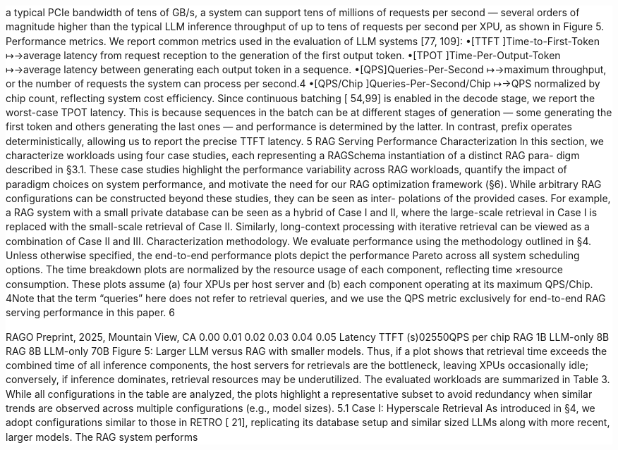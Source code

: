 a typical PCIe bandwidth of tens of GB/s, a system can support tens
of millions of requests per second — several orders of magnitude
higher than the typical LLM inference throughput of up to tens of
requests per second per XPU, as shown in Figure 5.
Performance metrics. We report common metrics used in the
evaluation of LLM systems [77, 109]:
•[TTFT ]Time-to-First-Token ↦→average latency from request
reception to the generation of the first output token.
•[TPOT ]Time-Per-Output-Token ↦→average latency between
generating each output token in a sequence.
•[QPS]Queries-Per-Second ↦→maximum throughput, or the
number of requests the system can process per second.4
•[QPS/Chip ]Queries-Per-Second/Chip ↦→QPS normalized by
chip count, reflecting system cost efficiency.
Since continuous batching [ 54,99] is enabled in the decode stage,
we report the worst-case TPOT latency. This is because sequences
in the batch can be at different stages of generation — some
generating the first token and others generating the last ones — and
performance is determined by the latter. In contrast, prefix operates
deterministically, allowing us to report the precise TTFT latency.
5 RAG Serving Performance Characterization
In this section, we characterize workloads using four case studies,
each representing a RAGSchema instantiation of a distinct RAG para-
digm described in §3.1. These case studies highlight the performance
variability across RAG workloads, quantify the impact of paradigm
choices on system performance, and motivate the need for our RAG
optimization framework (§6). While arbitrary RAG configurations
can be constructed beyond these studies, they can be seen as inter-
polations of the provided cases. For example, a RAG system with a
small private database can be seen as a hybrid of Case I and II, where
the large-scale retrieval in Case I is replaced with the small-scale
retrieval of Case II. Similarly, long-context processing with iterative
retrieval can be viewed as a combination of Case II and III.
Characterization methodology. We evaluate performance using
the methodology outlined in §4. Unless otherwise specified, the
end-to-end performance plots depict the performance Pareto
across all system scheduling options. The time breakdown plots are
normalized by the resource usage of each component, reflecting time
×resource consumption. These plots assume (a) four XPUs per host
server and (b) each component operating at its maximum QPS/Chip.
4Note that the term “queries” here does not refer to retrieval queries, and we use the
QPS metric exclusively for end-to-end RAG serving performance in this paper.
6

RAGO Preprint, 2025, Mountain View, CA
0.00 0.01 0.02 0.03 0.04 0.05
Latency TTFT (s)02550QPS per chip
RAG 1B
LLM-only 8B
RAG 8B
LLM-only 70B
Figure 5: Larger LLM versus RAG with smaller models.
Thus, if a plot shows that retrieval time exceeds the combined time
of all inference components, the host servers for retrievals are the
bottleneck, leaving XPUs occasionally idle; conversely, if inference
dominates, retrieval resources may be underutilized. The evaluated
workloads are summarized in Table 3. While all configurations in
the table are analyzed, the plots highlight a representative subset to
avoid redundancy when similar trends are observed across multiple
configurations (e.g., model sizes).
5.1 Case I: Hyperscale Retrieval
As introduced in §4, we adopt configurations similar to those in
RETRO [ 21], replicating its database setup and similar sized LLMs
along with more recent, larger models. The RAG system performs